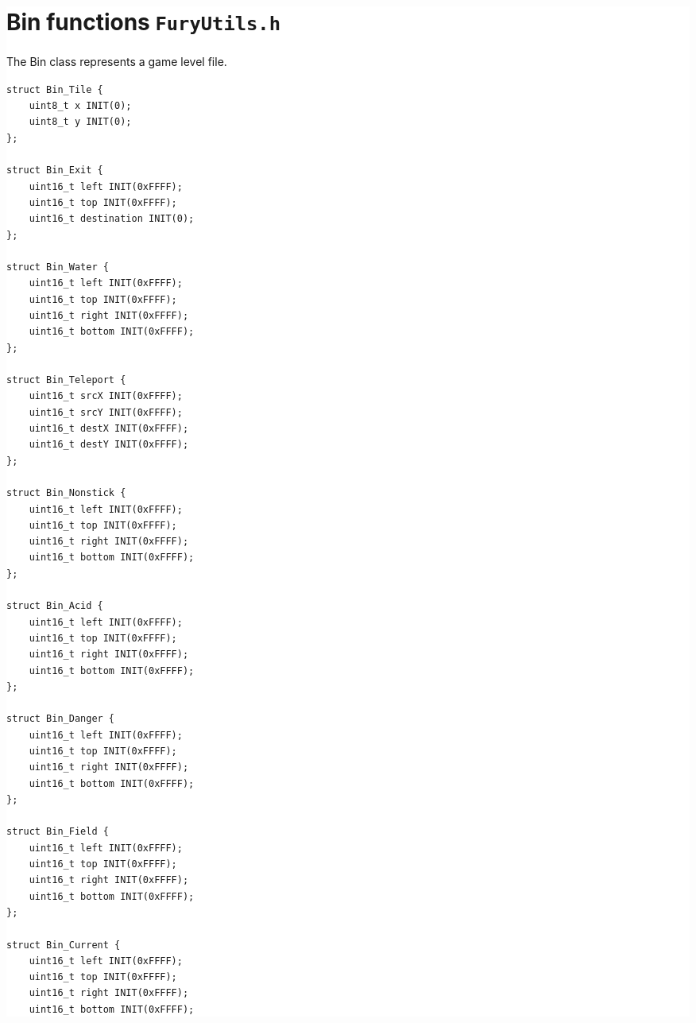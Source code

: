 # Bin functions `FuryUtils.h`

The Bin class represents a game level file.

```
struct Bin_Tile {
	uint8_t x INIT(0);
	uint8_t y INIT(0);
};

struct Bin_Exit {
	uint16_t left INIT(0xFFFF);
	uint16_t top INIT(0xFFFF);
	uint16_t destination INIT(0);
};	

struct Bin_Water {
	uint16_t left INIT(0xFFFF);
	uint16_t top INIT(0xFFFF);
	uint16_t right INIT(0xFFFF);
	uint16_t bottom INIT(0xFFFF);
};

struct Bin_Teleport {
	uint16_t srcX INIT(0xFFFF);
	uint16_t srcY INIT(0xFFFF);
	uint16_t destX INIT(0xFFFF);
	uint16_t destY INIT(0xFFFF);
};

struct Bin_Nonstick {
	uint16_t left INIT(0xFFFF);
	uint16_t top INIT(0xFFFF);
	uint16_t right INIT(0xFFFF);
	uint16_t bottom INIT(0xFFFF);
};

struct Bin_Acid {
	uint16_t left INIT(0xFFFF);
	uint16_t top INIT(0xFFFF);
	uint16_t right INIT(0xFFFF);
	uint16_t bottom INIT(0xFFFF);
};

struct Bin_Danger {
	uint16_t left INIT(0xFFFF);
	uint16_t top INIT(0xFFFF);
	uint16_t right INIT(0xFFFF);
	uint16_t bottom INIT(0xFFFF);
};	

struct Bin_Field {
	uint16_t left INIT(0xFFFF);
	uint16_t top INIT(0xFFFF);
	uint16_t right INIT(0xFFFF);
	uint16_t bottom INIT(0xFFFF);
};

struct Bin_Current {
	uint16_t left INIT(0xFFFF);
	uint16_t top INIT(0xFFFF);
	uint16_t right INIT(0xFFFF);
	uint16_t bottom INIT(0xFFFF);
```